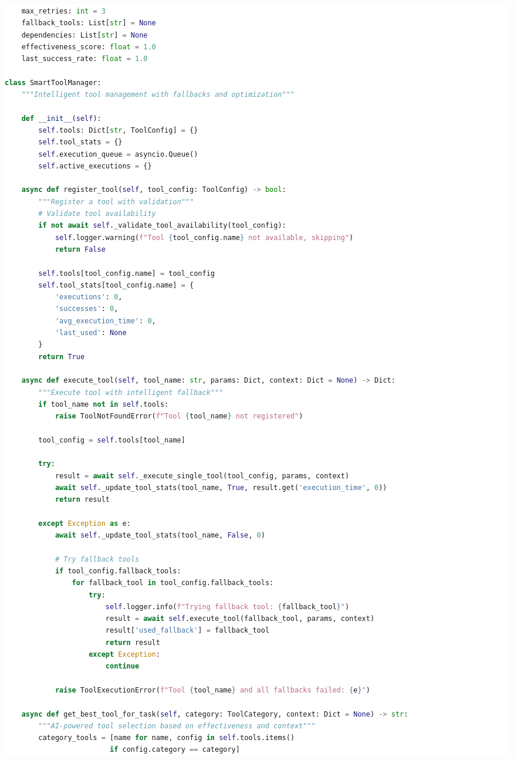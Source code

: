 ```python
    max_retries: int = 3
    fallback_tools: List[str] = None
    dependencies: List[str] = None
    effectiveness_score: float = 1.0
    last_success_rate: float = 1.0

class SmartToolManager:
    """Intelligent tool management with fallbacks and optimization"""
    
    def __init__(self):
        self.tools: Dict[str, ToolConfig] = {}
        self.tool_stats = {}
        self.execution_queue = asyncio.Queue()
        self.active_executions = {}
        
    async def register_tool(self, tool_config: ToolConfig) -> bool:
        """Register a tool with validation"""
        # Validate tool availability
        if not await self._validate_tool_availability(tool_config):
            self.logger.warning(f"Tool {tool_config.name} not available, skipping")
            return False
            
        self.tools[tool_config.name] = tool_config
        self.tool_stats[tool_config.name] = {
            'executions': 0,
            'successes': 0,
            'avg_execution_time': 0,
            'last_used': None
        }
        return True
    
    async def execute_tool(self, tool_name: str, params: Dict, context: Dict = None) -> Dict:
        """Execute tool with intelligent fallback"""
        if tool_name not in self.tools:
            raise ToolNotFoundError(f"Tool {tool_name} not registered")
            
        tool_config = self.tools[tool_name]
        
        try:
            result = await self._execute_single_tool(tool_config, params, context)
            await self._update_tool_stats(tool_name, True, result.get('execution_time', 0))
            return result
            
        except Exception as e:
            await self._update_tool_stats(tool_name, False, 0)
            
            # Try fallback tools
            if tool_config.fallback_tools:
                for fallback_tool in tool_config.fallback_tools:
                    try:
                        self.logger.info(f"Trying fallback tool: {fallback_tool}")
                        result = await self.execute_tool(fallback_tool, params, context)
                        result['used_fallback'] = fallback_tool
                        return result
                    except Exception:
                        continue
            
            raise ToolExecutionError(f"Tool {tool_name} and all fallbacks failed: {e}")
    
    async def get_best_tool_for_task(self, category: ToolCategory, context: Dict = None) -> str:
        """AI-powered tool selection based on effectiveness and context"""
        category_tools = [name for name, config in self.tools.items() 
                         if config.category == category]
```